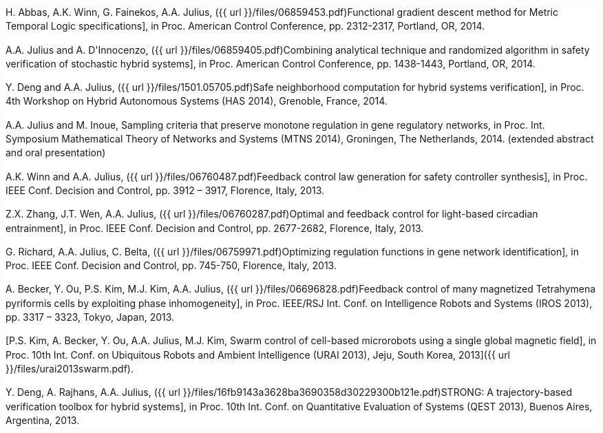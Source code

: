 

H. Abbas, A.K. Winn, G. Fainekos, A.A. Julius, ({{ url }}/files/06859453.pdf)Functional
gradient descent method for Metric Temporal Logic specifications], in Proc.
American Control Conference, pp. 2312-2317, Portland, OR, 2014.



A.A. Julius and A. D'Innocenzo, ({{ url }}/files/06859405.pdf)Combining analytical
technique and randomized algorithm in safety verification of stochastic hybrid
systems], in Proc. American Control Conference, pp. 1438-1443, Portland, OR,
2014.



Y. Deng and A.A. Julius, ({{ url }}/files/1501.05705.pdf)Safe neighborhood computation for
hybrid systems verification], in Proc. 4th Workshop on Hybrid Autonomous Systems
(HAS 2014), Grenoble, France, 2014.



A.A. Julius and M. Inoue, Sampling criteria that preserve
monotone regulation in gene regulatory networks, in Proc. Int. Symposium
Mathematical Theory of Networks and Systems (MTNS 2014), Groningen, The
Netherlands, 2014. (extended abstract and oral presentation)



A.K. Winn and A.A. Julius, ({{ url }}/files/06760487.pdf)Feedback control law generation
for safety controller synthesis], in Proc. IEEE Conf. Decision and Control, pp.
3912 – 3917, Florence, Italy, 2013. 



Z.X. Zhang, J.T. Wen, A.A. Julius, ({{ url }}/files/06760287.pdf)Optimal and feedback
control for light-based circadian entrainment], in Proc. IEEE Conf. Decision and
Control, pp. 2677-2682, Florence, Italy, 2013.



G. Richard, A.A. Julius, C. Belta, ({{ url }}/files/06759971.pdf)Optimizing regulation
functions in gene network identification], in Proc. IEEE Conf. Decision and
Control, pp. 745-750, Florence, Italy, 2013.



A. Becker, Y. Ou, P.S. Kim, M.J. Kim, A.A. Julius, ({{ url }}/files/06696828.pdf)Feedback
control of many magnetized Tetrahymena pyriformis cells by exploiting phase
inhomogeneity], in Proc. IEEE/RSJ Int. Conf. on Intelligence Robots and Systems
(IROS 2013), pp. 3317 – 3323, Tokyo, Japan, 2013. 



[P.S. Kim, A. Becker, Y. Ou, A.A. Julius, M.J. Kim, Swarm
control of cell-based microrobots using a single global magnetic field], in
Proc. 10th Int. Conf. on Ubiquitous Robots and Ambient Intelligence (URAI
2013), Jeju, South Korea, 2013]({{ url }}/files/urai2013swarm.pdf). 



Y. Deng, A. Rajhans, A.A. Julius, ({{ url }}/files/16fb9143a3628ba3690358d30229300b121e.pdf)STRONG: A trajectory-based
verification toolbox for hybrid systems], in Proc. 10th Int. Conf. on
Quantitative Evaluation of Systems (QEST 2013), Buenos Aires, Argentina, 2013.
